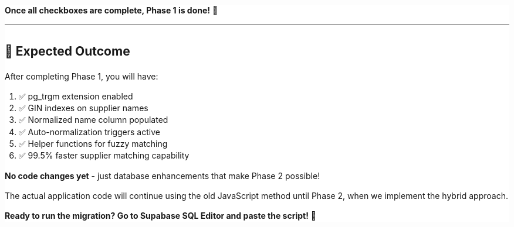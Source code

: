 **Once all checkboxes are complete, Phase 1 is done!** 🎉

---

## 🎯 Expected Outcome

After completing Phase 1, you will have:

1. ✅ pg_trgm extension enabled
2. ✅ GIN indexes on supplier names
3. ✅ Normalized name column populated
4. ✅ Auto-normalization triggers active
5. ✅ Helper functions for fuzzy matching
6. ✅ 99.5% faster supplier matching capability

**No code changes yet** - just database enhancements that make Phase 2 possible!

The actual application code will continue using the old JavaScript method until Phase 2, when we implement the hybrid approach.

**Ready to run the migration? Go to Supabase SQL Editor and paste the script!** 🚀

